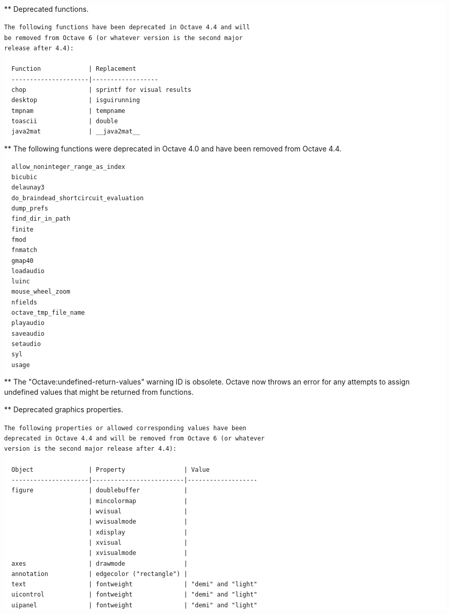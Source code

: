  ** Deprecated functions.

    The following functions have been deprecated in Octave 4.4 and will
    be removed from Octave 6 (or whatever version is the second major
    release after 4.4):

      Function             | Replacement
      ---------------------|------------------
      chop                 | sprintf for visual results
      desktop              | isguirunning
      tmpnam               | tempname
      toascii              | double
      java2mat             | __java2mat__


 ** The following functions were deprecated in Octave 4.0 and have been
    removed from Octave 4.4.

      allow_noninteger_range_as_index
      bicubic
      delaunay3
      do_braindead_shortcircuit_evaluation
      dump_prefs
      find_dir_in_path
      finite
      fmod
      fnmatch
      gmap40
      loadaudio
      luinc
      mouse_wheel_zoom
      nfields
      octave_tmp_file_name
      playaudio
      saveaudio
      setaudio
      syl
      usage

 ** The "Octave:undefined-return-values" warning ID is obsolete.  Octave
    now throws an error for any attempts to assign undefined values that
    might be returned from functions.

 ** Deprecated graphics properties.

    The following properties or allowed corresponding values have been
    deprecated in Octave 4.4 and will be removed from Octave 6 (or whatever
    version is the second major release after 4.4):

      Object               | Property                | Value
      ---------------------|-------------------------|-------------------
      figure               | doublebuffer            |
                           | mincolormap             |
                           | wvisual                 |
                           | wvisualmode             |
                           | xdisplay                |
                           | xvisual                 |
                           | xvisualmode             |
      axes                 | drawmode                |
      annotation           | edgecolor ("rectangle") |
      text                 | fontweight              | "demi" and "light"
      uicontrol            | fontweight              | "demi" and "light"
      uipanel              | fontweight              | "demi" and "light"